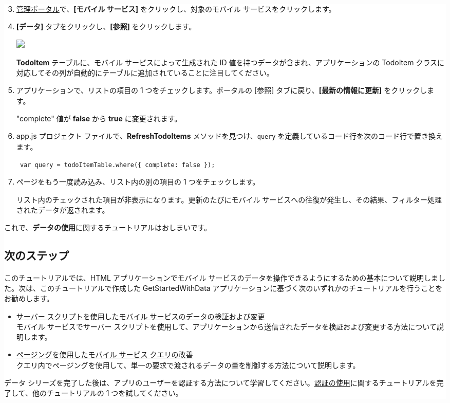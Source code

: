 3. [管理ポータル]で、**[モバイル サービス]** をクリックし、対象のモバイル サービスをクリックします。

4. **[データ]** タブをクリックし、**[参照]** をクリックします。

   	![][9]
  
   	**TodoItem** テーブルに、モバイル サービスによって生成された ID 値を持つデータが含まれ、アプリケーションの TodoItem クラスに対応してその列が自動的にテーブルに追加されていることに注目してください。

5. アプリケーションで、リストの項目の 1 つをチェックします。ポータルの [参照] タブに戻り、**[最新の情報に更新]** をクリックします。

  	"complete" 値が **false** から **true** に変更されます。

6. app.js プロジェクト ファイルで、**RefreshTodoItems** メソッドを見つけ、`query` を定義しているコード行を次のコード行で置き換えます。

   		var query = todoItemTable.where({ complete: false });

7. ページをもう一度読み込み、リスト内の別の項目の 1 つをチェックします。

   	リスト内のチェックされた項目が非表示になります。更新のたびにモバイル サービスへの往復が発生し、その結果、フィルター処理されたデータが返されます。

これで、**データの使用**に関するチュートリアルはおしまいです。

## <a name="next-steps"> </a>次のステップ

このチュートリアルでは、HTML アプリケーションでモバイル サービスのデータを操作できるようにするための基本について説明しました。次は、このチュートリアルで作成した GetStartedWithData アプリケーションに基づく次のいずれかのチュートリアルを行うことをお勧めします。

* [サーバー スクリプトを使用したモバイル サービスのデータの検証および変更]
  <br/>モバイル サービスでサーバー スクリプトを使用して、アプリケーションから送信されたデータを検証および変更する方法について説明します。

* [ページングを使用したモバイル サービス クエリの改善]
  <br/>クエリ内でページングを使用して、単一の要求で渡されるデータの量を制御する方法について説明します。
 
データ シリーズを完了した後は、アプリのユーザーを認証する方法について学習してください。[認証の使用]に関するチュートリアルを完了して、他のチュートリアルの 1 つを試してください。


[HTML アプリ プロジェクトのダウンロード]: #download-app
[モバイル サービスの作成]: #create-service
[ストレージのデータ テーブルの追加]: #add-table
[モバイル サービスを使用するためのアプリケーションの更新]: #update-app
[モバイル サービスに対するアプリケーションのテスト]: #test-app
[次のステップ]:#next-steps


[0]: ./media/mobile-services-html-get-started-data/mobile-quickstart-startup-html.png




[5]: ./media/mobile-services-html-get-started-data/mobile-data-tab-empty.png
[6]: ./media/mobile-services-html-get-started-data/mobile-create-todoitem-table.png

[8]: ./media/mobile-services-html-get-started-data/mobile-dashboard-tab.png
[9]: ./media/mobile-services-html-get-started-data/mobile-todoitem-data-browse.png

[11]: ./media/mobile-services-html-get-started-data/mobile-services-set-cors-localhost.png


[サーバー スクリプトを使用したモバイル サービスのデータの検証および変更]: /ja-jp/develop/mobile/tutorials/validate-modify-and-augment-data-html
[ページングを使用したモバイル サービス クエリの改善]: /ja-jp/develop/mobile/tutorials/add-paging-to-data-html
[モバイル サービスの使用]: /ja-jp/develop/mobile/tutorials/get-started
[認証の使用]: /ja-jp/develop/mobile/tutorials/get-started-with-users-html

[Azure 管理ポータル]: https://manage.windowsazure.com/
[管理ポータル]: https://manage.windowsazure.com/
[GetStartedWithData アプリケーション]:  http://go.microsoft.com/fwlink/?LinkID=286345

[モバイル サービス HTML/JavaScript の使用方法の概念リファレンス]: /ja-jp/develop/mobile/how-to-guides/work-with-html-js-client

[クロス オリジン リソース共有]: http://msdn.microsoft.com/ja-jp/library/windowsazure/dn155871.aspx



